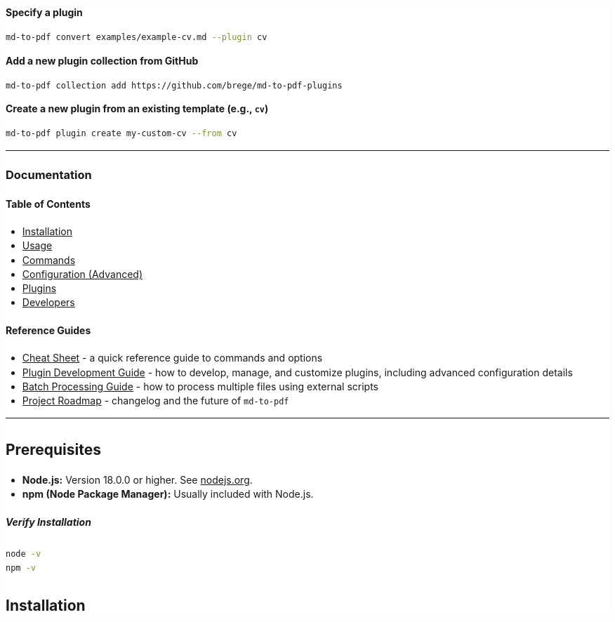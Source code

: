 **Specify a plugin**

```bash
md-to-pdf convert examples/example-cv.md --plugin cv
```

**Add a new plugin collection from GitHub**

```bash
md-to-pdf collection add https://github.com/brege/md-to-pdf-plugins 
```

**Create a new plugin from an existing template (e.g., `cv`)**

```bash
md-to-pdf plugin create my-custom-cv --from cv
```

---

### Documentation

#### Table of Contents

  - [Installation](#installation)
  - [Usage](#usage)
  - [Commands](#commands-overview)
  - [Configuration (Advanced)](#configuration----advanced-details)
  - [Plugins](#plugins---the-heart-of-md-to-pdf)
  - [Developers](#development--project-tracking)

#### Reference Guides

  - [Cheat Sheet](docs/cheat-sheet.md) - a quick reference guide to commands and options
  - [Plugin Development Guide](docs/plugin-development.md) - how to develop, manage, and customize plugins, including advanced configuration details
  - [Batch Processing Guide](docs/batch-processing-guide.md) - how to process multiple files using external scripts
  - [Project Roadmap](docs/roadmap.md) - changelog and the future of `md-to-pdf`

---

## Prerequisites

  * **Node.js:** Version 18.0.0 or higher. See [nodejs.org](https://nodejs.org/).
  * **npm (Node Package Manager):** Usually included with Node.js.

##### Verify Installation

```bash
node -v
npm -v
```

## Installation
